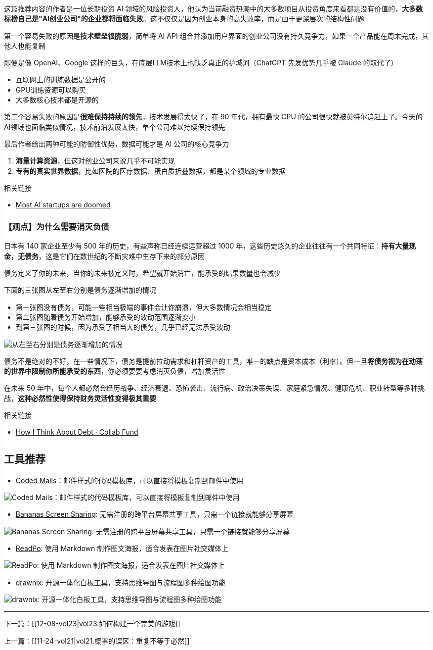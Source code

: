 这篇推荐内容的作者是一位长期投资 AI 领域的风险投资人，他认为当前融资热潮中的大多数项目从投资角度来看都是没有价值的，**大多数标榜自己是"AI创业公司"的企业都将面临失败**。这不仅仅是因为创业本身的高失败率，而是由于更深层次的结构性问题

第一个容易失败的原因是**技术壁垒很脆弱**，简单将 AI API 组合并添加用户界面的创业公司没有持久竞争力，如果一个产品能在周末完成，其他人也能复制

即便是像 OpenAI、Google 这样的巨头，在底层LLM技术上也缺乏真正的护城河（ChatGPT 先发优势几乎被 Claude 的取代了）

- 互联网上的训练数据是公开的
- GPU训练资源可以购买
- 大多数核心技术都是开源的

第二个容易失败的原因是**很难保持持续的领先**，技术发展得太快了，在 90 年代，拥有最快 CPU 的公司很快就被英特尔追赶上了。今天的AI领域也面临类似情况，技术前沿发展太快，单个公司难以持续保持领先

最后作者给出两种可能的防御性优势，数据可能才是 AI 公司的核心竞争力

1. **海量计算资源**，但这对创业公司来说几乎不可能实现
2. **专有的真实世界数据**，比如医院的医疗数据、蛋白质折叠数据，都是某个领域的专业数据

相关链接

- [Most AI startups are doomed](https://weightythoughts.com/p/most-ai-startups-are-doomed)

### 【观点】为什么需要消灭负债

日本有 140 家企业至少有 500 年的历史，有些声称已经连续运营超过 1000 年，这些历史悠久的企业往往有一个共同特征：**持有大量现金，无债务**，这是它们在数世纪的不断灾难中生存下来的部分原因

债务定义了你的未来，当你的未来被定义时，希望就开始消亡，能承受的结果数量也会减少

下面的三张图从左至右分别是债务逐渐增加的情况

- 第一张图没有债务，可能一些相当极端的事件会让你崩溃，但大多数情况会相当稳定
- 第二张图随着债务开始增加，能够承受的波动范围逐渐变小
- 到第三张图的时候，因为承受了相当大的债务，几乎已经无法承受波动

![从左至右分别是债务逐渐增加的情况](https://image.hackthinking.com/vol22/a-gradual-increase-in-debt.png)

债务不是绝对的不好，在一些情况下，债务是提前拉动需求和杠杆资产的工具，唯一的缺点是资本成本（利率）。但一旦**将债务视为在动荡的世界中限制你所能承受的东西**，你必须要要考虑消灭负债，增加灵活性

在未来 50 年中，每个人都必然会经历战争、经济衰退、恐怖袭击、流行病、政治决策失误、家庭紧急情况、健康危机、职业转型等多种挑战，**这种必然性使得保持财务灵活性变得极其重要**

相关链接

- [How I Think About Debt · Collab Fund](https://collabfund.com/blog/how-i-think-about-debt/)

## 工具推荐

- [Coded Mails](https://codedmails.com/)：邮件样式的代码模板库，可以直接将模板复制到邮件中使用

![Coded Mails：邮件样式的代码模板库，可以直接将模板复制到邮件中使用](https://image.hackthinking.com/vol22/coded-mails.png)

- [Bananas Screen Sharing](https://getbananas.net/): 无需注册的跨平台屏幕共享工具，只需一个链接就能够分享屏幕

![Bananas Screen Sharing: 无需注册的跨平台屏幕共享工具，只需一个链接就能够分享屏幕](https://image.hackthinking.com/vol22/bananas-screen-sharing.png)

- [ReadPo](https://readpo.com/zh/poster): 使用 Markdown 制作图文海报，适合发表在图片社交媒体上

![ReadPo: 使用 Markdown 制作图文海报，适合发表在图片社交媒体上](https://image.hackthinking.com/vol22/read-po.png)

- [drawnix](https://github.com/plait-board/drawnix): 开源一体化白板工具，支持思维导图与流程图多种绘图功能

![drawnix: 开源一体化白板工具，支持思维导图与流程图多种绘图功能](https://image.hackthinking.com/vol22/drawnix.png)

---

下一篇：[[12-08-vol23|vol23.如何构建一个完美的游戏]]

上一篇：[[11-24-vol21|vol21.概率的误区：重复不等于必然]]
